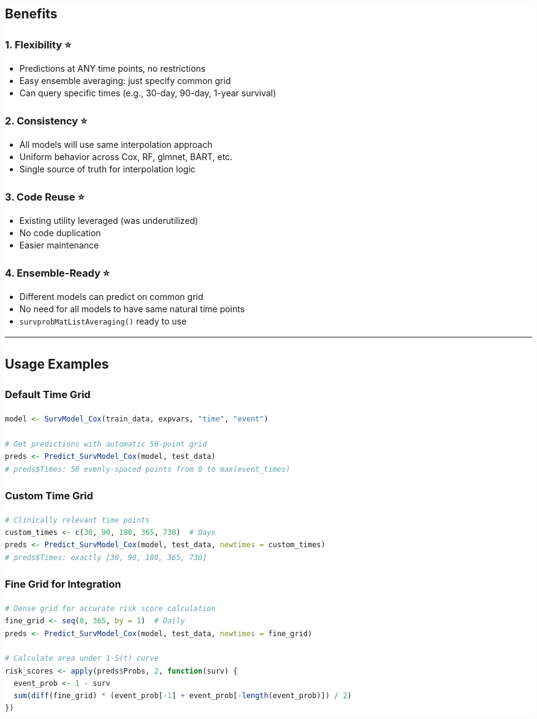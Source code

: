 
## Benefits

### 1. **Flexibility** ⭐
- Predictions at ANY time points, no restrictions
- Easy ensemble averaging: just specify common grid
- Can query specific times (e.g., 30-day, 90-day, 1-year survival)

### 2. **Consistency** ⭐
- All models will use same interpolation approach
- Uniform behavior across Cox, RF, glmnet, BART, etc.
- Single source of truth for interpolation logic

### 3. **Code Reuse** ⭐
- Existing utility leveraged (was underutilized)
- No code duplication
- Easier maintenance

### 4. **Ensemble-Ready** ⭐
- Different models can predict on common grid
- No need for all models to have same natural time points
- `survprobMatListAveraging()` ready to use

---

## Usage Examples

### Default Time Grid
```r
model <- SurvModel_Cox(train_data, expvars, "time", "event")

# Get predictions with automatic 50-point grid
preds <- Predict_SurvModel_Cox(model, test_data)
# preds$Times: 50 evenly-spaced points from 0 to max(event_times)
```

### Custom Time Grid
```r
# Clinically relevant time points
custom_times <- c(30, 90, 180, 365, 730)  # Days
preds <- Predict_SurvModel_Cox(model, test_data, newtimes = custom_times)
# preds$Times: exactly [30, 90, 180, 365, 730]
```

### Fine Grid for Integration
```r
# Dense grid for accurate risk score calculation
fine_grid <- seq(0, 365, by = 1)  # Daily
preds <- Predict_SurvModel_Cox(model, test_data, newtimes = fine_grid)

# Calculate area under 1-S(t) curve
risk_scores <- apply(preds$Probs, 2, function(surv) {
  event_prob <- 1 - surv
  sum(diff(fine_grid) * (event_prob[-1] + event_prob[-length(event_prob)]) / 2)
})
```
